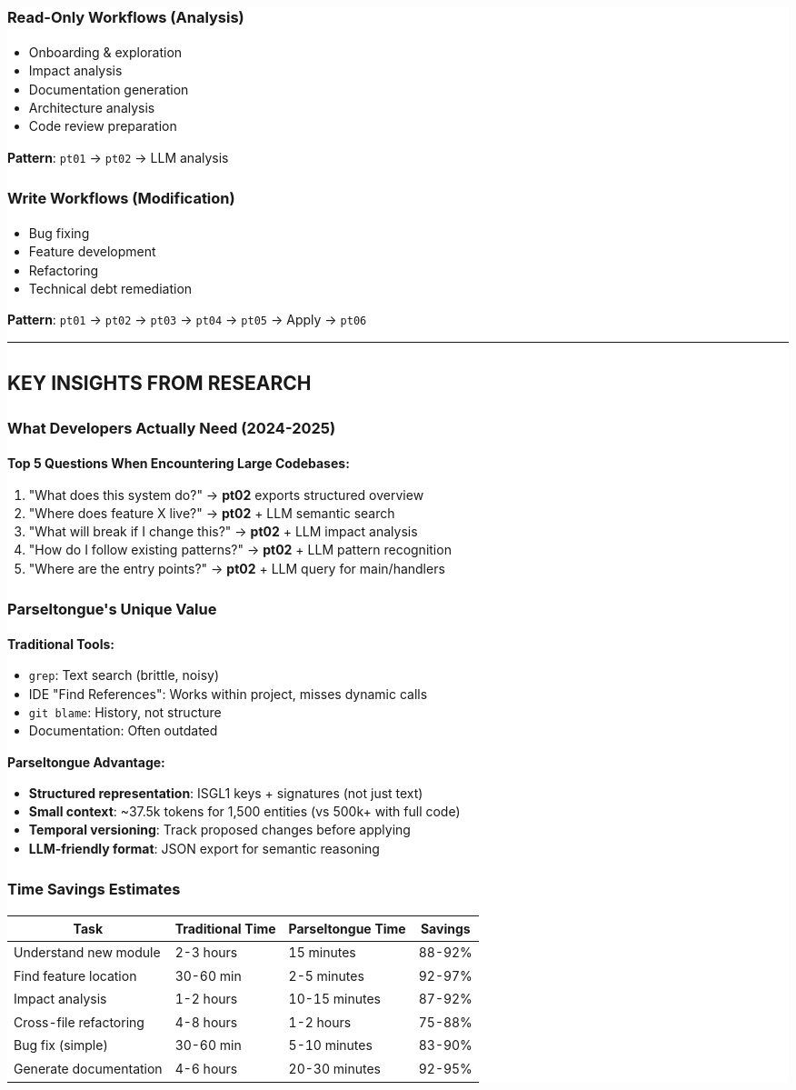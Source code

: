 
### Read-Only Workflows (Analysis)

- Onboarding & exploration
- Impact analysis
- Documentation generation
- Architecture analysis
- Code review preparation

**Pattern**: `pt01` → `pt02` → LLM analysis

### Write Workflows (Modification)

- Bug fixing
- Feature development
- Refactoring
- Technical debt remediation

**Pattern**: `pt01` → `pt02` → `pt03` → `pt04` → `pt05` → Apply → `pt06`

---

## KEY INSIGHTS FROM RESEARCH

### What Developers Actually Need (2024-2025)

**Top 5 Questions When Encountering Large Codebases:**
1. "What does this system do?" → **pt02** exports structured overview
2. "Where does feature X live?" → **pt02** + LLM semantic search
3. "What will break if I change this?" → **pt02** + LLM impact analysis
4. "How do I follow existing patterns?" → **pt02** + LLM pattern recognition
5. "Where are the entry points?" → **pt02** + LLM query for main/handlers

### Parseltongue's Unique Value

**Traditional Tools:**
- `grep`: Text search (brittle, noisy)
- IDE "Find References": Works within project, misses dynamic calls
- `git blame`: History, not structure
- Documentation: Often outdated

**Parseltongue Advantage:**
- **Structured representation**: ISGL1 keys + signatures (not just text)
- **Small context**: ~37.5k tokens for 1,500 entities (vs 500k+ with full code)
- **Temporal versioning**: Track proposed changes before applying
- **LLM-friendly format**: JSON export for semantic reasoning

### Time Savings Estimates

| Task | Traditional Time | Parseltongue Time | Savings |
|------|------------------|-------------------|---------|
| Understand new module | 2-3 hours | 15 minutes | 88-92% |
| Find feature location | 30-60 min | 2-5 minutes | 92-97% |
| Impact analysis | 1-2 hours | 10-15 minutes | 87-92% |
| Cross-file refactoring | 4-8 hours | 1-2 hours | 75-88% |
| Bug fix (simple) | 30-60 min | 5-10 minutes | 83-90% |
| Generate documentation | 4-6 hours | 20-30 minutes | 92-95% |
